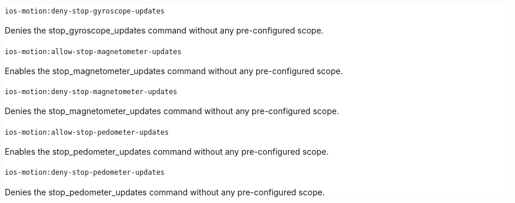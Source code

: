 </td>
</tr>

<tr>
<td>

`ios-motion:deny-stop-gyroscope-updates`

</td>
<td>

Denies the stop_gyroscope_updates command without any pre-configured scope.

</td>
</tr>

<tr>
<td>

`ios-motion:allow-stop-magnetometer-updates`

</td>
<td>

Enables the stop_magnetometer_updates command without any pre-configured scope.

</td>
</tr>

<tr>
<td>

`ios-motion:deny-stop-magnetometer-updates`

</td>
<td>

Denies the stop_magnetometer_updates command without any pre-configured scope.

</td>
</tr>

<tr>
<td>

`ios-motion:allow-stop-pedometer-updates`

</td>
<td>

Enables the stop_pedometer_updates command without any pre-configured scope.

</td>
</tr>

<tr>
<td>

`ios-motion:deny-stop-pedometer-updates`

</td>
<td>

Denies the stop_pedometer_updates command without any pre-configured scope.

</td>
</tr>
</table>
